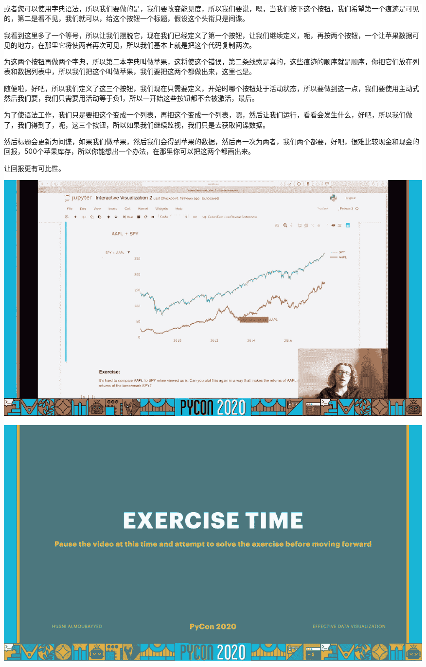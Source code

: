 或者您可以使用字典语法，所以我们要做的是，我们要改变能见度，所以我们要说，嗯，当我们按下这个按钮，我们希望第一个痕迹是可见的，第二是看不见，我们就可以，给这个按钮一个标题，假设这个头衔只是间谍。

我看到这里多了一个等号，所以让我们摆脱它，现在我们已经定义了第一个按钮，让我们继续定义，呃，再按两个按钮，一个让苹果数据可见的地方，在那里它将使两者再次可见，所以我们基本上就是把这个代码复制两次。

为这两个按钮再做两个字典，所以第二本字典叫做苹果，这将使这个错误，第二条线索是真的，这些痕迹的顺序就是顺序，你把它们放在列表和数据列表中，所以我们把这个叫做苹果，我们要把这两个都做出来，这里也是。

随便啦，好吧，所以我们定义了这三个按钮，我们现在只需要定义，开始时哪个按钮处于活动状态，所以要做到这一点，我们要使用主动式 然后我们要，我们只需要用活动等于负1，所以一开始这些按钮都不会被激活，最后。

为了使语法工作，我们只是要把这个变成一个列表，再把这个变成一个列表，嗯，然后让我们运行，看看会发生什么，好吧，所以我们做了，我们得到了，呃，这三个按钮，所以如果我们继续监视，我们只是去获取间谍数据。

然后标题会更新为间谍，如果我们做苹果，然后我们会得到苹果的数据，然后再一次为两者，我们两个都要，好吧，很难比较现金和现金的回报，500个苹果库存，所以你能想出一个办法，在那里你可以把这两个都画出来。

让回报更有可比性。

![](img/71c05b966a060411f6d271d238fd584c_41.png)

![](img/71c05b966a060411f6d271d238fd584c_42.png)